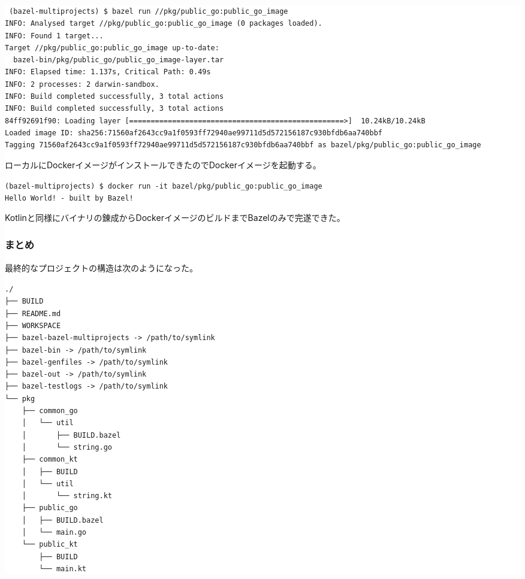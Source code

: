 ```
 (bazel-multiprojects) $ bazel run //pkg/public_go:public_go_image
INFO: Analysed target //pkg/public_go:public_go_image (0 packages loaded).
INFO: Found 1 target...
Target //pkg/public_go:public_go_image up-to-date:
  bazel-bin/pkg/public_go/public_go_image-layer.tar
INFO: Elapsed time: 1.137s, Critical Path: 0.49s
INFO: 2 processes: 2 darwin-sandbox.
INFO: Build completed successfully, 3 total actions
INFO: Build completed successfully, 3 total actions
84ff92691f90: Loading layer [==================================================>]  10.24kB/10.24kB
Loaded image ID: sha256:71560af2643cc9a1f0593ff72940ae99711d5d572156187c930bfdb6aa740bbf
Tagging 71560af2643cc9a1f0593ff72940ae99711d5d572156187c930bfdb6aa740bbf as bazel/pkg/public_go:public_go_image
```


ローカルにDockerイメージがインストールできたのでDockerイメージを起動する。

```
(bazel-multiprojects) $ docker run -it bazel/pkg/public_go:public_go_image
Hello World! - built by Bazel!
```


Kotlinと同様にバイナリの錬成からDockerイメージのビルドまでBazelのみで完遂できた。

### まとめ

最終的なプロジェクトの構造は次のようになった。

```
./
├── BUILD
├── README.md
├── WORKSPACE
├── bazel-bazel-multiprojects -> /path/to/symlink
├── bazel-bin -> /path/to/symlink
├── bazel-genfiles -> /path/to/symlink
├── bazel-out -> /path/to/symlink
├── bazel-testlogs -> /path/to/symlink
└── pkg
    ├── common_go
    │   └── util
    │       ├── BUILD.bazel
    │       └── string.go
    ├── common_kt
    │   ├── BUILD
    │   └── util
    │       └── string.kt
    ├── public_go
    │   ├── BUILD.bazel
    │   └── main.go
    └── public_kt
        ├── BUILD
        └── main.kt
```

